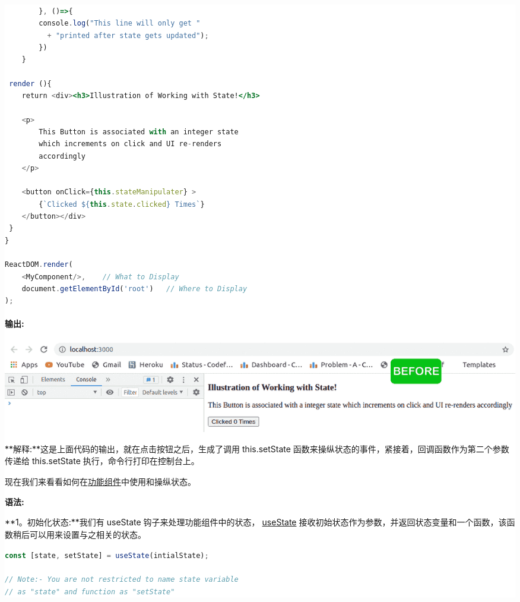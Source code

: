 ```jsx
        }, ()=>{            
        console.log("This line will only get "
          + "printed after state gets updated");  
        })
    }

 render (){
    return <div><h3>Illustration of Working with State!</h3> 

    <p>
        This Button is associated with an integer state 
        which increments on click and UI re-renders 
        accordingly
    </p>

    <button onClick={this.stateManipulater} >
        {`Clicked ${this.state.clicked} Times`} 
    </button></div>
 }
}

ReactDOM.render(
    <MyComponent/>,    // What to Display
    document.getElementById('root')   // Where to Display
);
```

#### 输出:

![](img/5e5b9e857065beadb258edbfc4e7c7c8.png)

**解释:**这是上面代码的输出，就在点击按钮之后，生成了调用 this.setState 函数来操纵状态的事件，紧接着，回调函数作为第二个参数传递给 this.setState 执行，命令行打印在控制台上。

现在我们来看看如何在[功能组件](https://www.geeksforgeeks.org/reactjs-functional-components/)中使用和操纵状态。

**语法:**

**1。初始化状态:**我们有 useState 钩子来处理功能组件中的状态， [useState](https://www.geeksforgeeks.org/reactjs-usestate-hook/) 接收初始状态作为参数，并返回状态变量和一个函数，该函数稍后可以用来设置与之相关的状态。

```jsx
const [state, setState] = useState(intialState);

// Note:- You are not restricted to name state variable
// as "state" and function as "setState"
```
